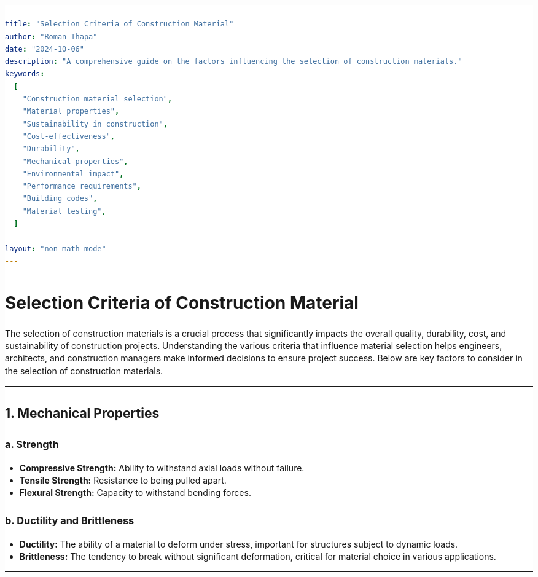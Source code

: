```yaml
---
title: "Selection Criteria of Construction Material"
author: "Roman Thapa"
date: "2024-10-06"
description: "A comprehensive guide on the factors influencing the selection of construction materials."
keywords:
  [
    "Construction material selection",
    "Material properties",
    "Sustainability in construction",
    "Cost-effectiveness",
    "Durability",
    "Mechanical properties",
    "Environmental impact",
    "Performance requirements",
    "Building codes",
    "Material testing",
  ]

layout: "non_math_mode"
---
```


# Selection Criteria of Construction Material

The selection of construction materials is a crucial process that significantly impacts the overall quality, durability, cost, and sustainability of construction projects. Understanding the various criteria that influence material selection helps engineers, architects, and construction managers make informed decisions to ensure project success. Below are key factors to consider in the selection of construction materials.

---

## 1. Mechanical Properties

### a. Strength

- **Compressive Strength:** Ability to withstand axial loads without failure.
- **Tensile Strength:** Resistance to being pulled apart.
- **Flexural Strength:** Capacity to withstand bending forces.

### b. Ductility and Brittleness

- **Ductility:** The ability of a material to deform under stress, important for structures subject to dynamic loads.
- **Brittleness:** The tendency to break without significant deformation, critical for material choice in various applications.

---
